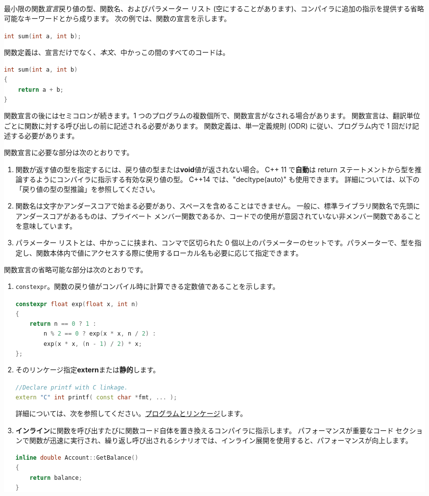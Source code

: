 最小限の関数*宣言*戻り値の型、関数名、およびパラメーター リスト (空にすることがあります)、コンパイラに追加の指示を提供する省略可能なキーワードとから成ります。 次の例では、関数の宣言を示します。

```cpp
int sum(int a, int b);
```

関数定義は、宣言だけでなく、*本文*、中かっこの間のすべてのコードは。

```cpp
int sum(int a, int b)
{
    return a + b;
}
```

関数宣言の後にはセミコロンが続きます。1 つのプログラムの複数個所で、関数宣言がなされる場合があります。 関数宣言は、翻訳単位ごとに関数に対する呼び出しの前に記述される必要があります。 関数定義は、単一定義規則 (ODR) に従い、プログラム内で 1 回だけ記述する必要があります。

関数宣言に必要な部分は次のとおりです。

1. 関数が返す値の型を指定するには、戻り値の型または**void**値が返されない場合。 C++ 11 で**自動**は return ステートメントから型を推論するようにコンパイラに指示する有効な戻り値の型。 C++14 では、"decltype(auto)" も使用できます。 詳細については、以下の「戻り値の型の型推論」を参照してください。

1. 関数名は文字かアンダースコアで始まる必要があり、スペースを含めることはできません。 一般に、標準ライブラリ関数名で先頭にアンダースコアがあるものは、プライベート メンバー関数であるか、コードでの使用が意図されていない非メンバー関数であることを意味しています。

1. パラメーター リストとは、中かっこに挟まれ、コンマで区切られた 0 個以上のパラメーターのセットです。パラメーターで、型を指定し、関数本体内で値にアクセスする際に使用するローカル名も必要に応じて指定できます。

関数宣言の省略可能な部分は次のとおりです。

1. `constexpr`。関数の戻り値がコンパイル時に計算できる定数値であることを示します。

    ```cpp
    constexpr float exp(float x, int n)
    {
        return n == 0 ? 1 :
            n % 2 == 0 ? exp(x * x, n / 2) :
            exp(x * x, (n - 1) / 2) * x;
    };
    ```

1. そのリンケージ指定**extern**または**静的**します。

    ```cpp
    //Declare printf with C linkage.
    extern "C" int printf( const char *fmt, ... );

    ```

   詳細については、次を参照してください。[プログラムとリンケージ](../cpp/program-and-linkage-cpp.md)します。

1. **インライン**に関数を呼び出すたびに関数コード自体を置き換えるコンパイラに指示します。 パフォーマンスが重要なコード セクションで関数が迅速に実行され、繰り返し呼び出されるシナリオでは、インライン展開を使用すると、パフォーマンスが向上します。

    ```cpp
    inline double Account::GetBalance()
    {
        return balance;
    }
    ```
